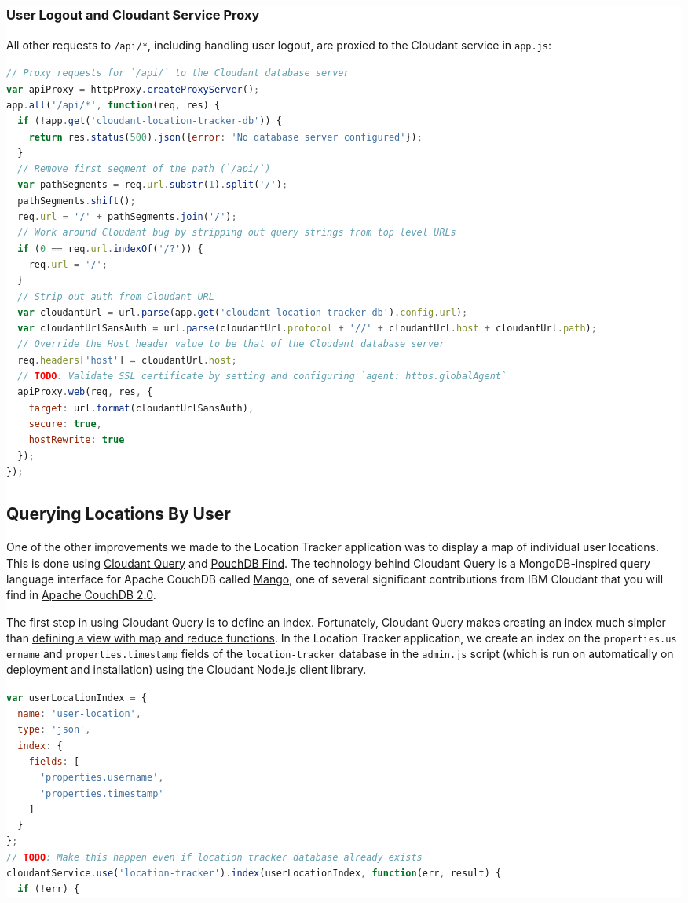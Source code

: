 ### User Logout and Cloudant Service Proxy

All other requests to `/api/*`, including handling user logout, are proxied to the Cloudant service in `app.js`:

```javascript
// Proxy requests for `/api/` to the Cloudant database server
var apiProxy = httpProxy.createProxyServer();
app.all('/api/*', function(req, res) {
  if (!app.get('cloudant-location-tracker-db')) {
    return res.status(500).json({error: 'No database server configured'});
  }
  // Remove first segment of the path (`/api/`)
  var pathSegments = req.url.substr(1).split('/');
  pathSegments.shift();
  req.url = '/' + pathSegments.join('/');
  // Work around Cloudant bug by stripping out query strings from top level URLs
  if (0 == req.url.indexOf('/?')) {
    req.url = '/';
  }
  // Strip out auth from Cloudant URL
  var cloudantUrl = url.parse(app.get('cloudant-location-tracker-db').config.url);
  var cloudantUrlSansAuth = url.parse(cloudantUrl.protocol + '//' + cloudantUrl.host + cloudantUrl.path);
  // Override the Host header value to be that of the Cloudant database server
  req.headers['host'] = cloudantUrl.host;
  // TODO: Validate SSL certificate by setting and configuring `agent: https.globalAgent`
  apiProxy.web(req, res, {
    target: url.format(cloudantUrlSansAuth),
    secure: true,
    hostRewrite: true
  });
});
```

## Querying Locations By User

One of the other improvements we made to the Location Tracker application was to display a map of individual user locations. This is done using [Cloudant Query](https://cloudant.com/blog/introducing-cloudant-query/) and [PouchDB Find](http://nolanlawson.github.io/pouchdb-find/). The technology behind Cloudant Query is a MongoDB-inspired query language interface for Apache CouchDB called [Mango](https://github.com/cloudant/mango), one of several significant contributions from IBM Cloudant that you will find in [Apache CouchDB 2.0](https://couchdb.apache.org/developer-preview/2.0/).

The first step in using Cloudant Query is to define an index. Fortunately, Cloudant Query makes creating an index much simpler than [defining a view with map and reduce functions](https://docs.cloudant.com/api.html#creating-views). In the Location Tracker application, we create an index on the `properties.username` and `properties.timestamp` fields of the `location-tracker` database in the `admin.js` script (which is run on automatically on deployment and installation) using the [Cloudant Node.js client library](https://github.com/cloudant/nodejs-cloudant).

```javascript
var userLocationIndex = {
  name: 'user-location',
  type: 'json',
  index: {
    fields: [
      'properties.username',
      'properties.timestamp'
    ]
  }
};
// TODO: Make this happen even if location tracker database already exists
cloudantService.use('location-tracker').index(userLocationIndex, function(err, result) {
  if (!err) {
```